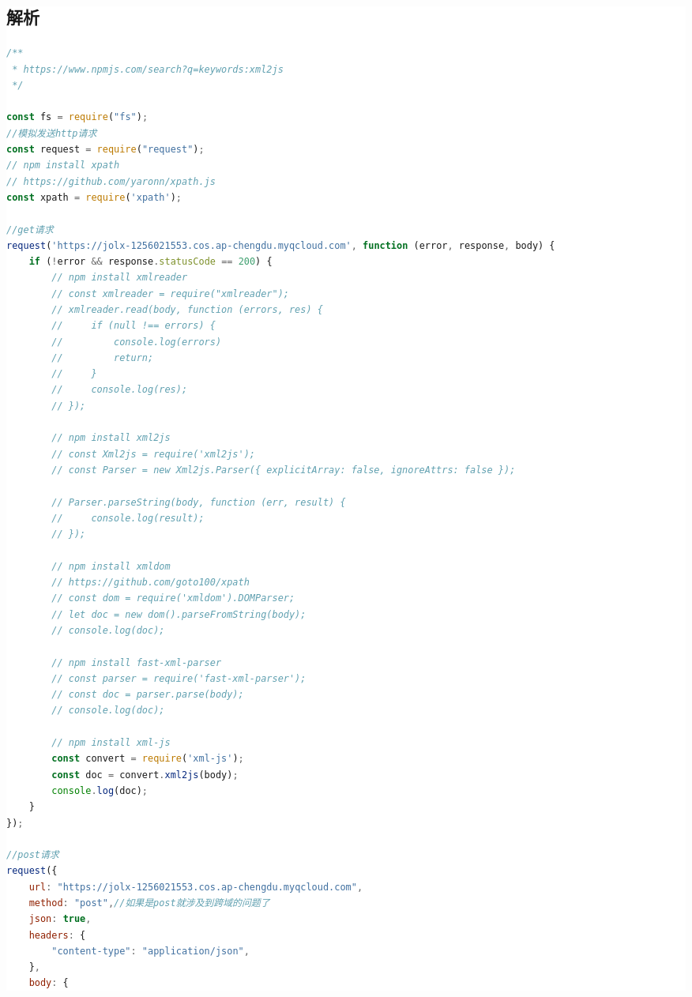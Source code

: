 

## 解析

```js
/**
 * https://www.npmjs.com/search?q=keywords:xml2js
 */

const fs = require("fs");
//模拟发送http请求
const request = require("request");
// npm install xpath
// https://github.com/yaronn/xpath.js
const xpath = require('xpath');

//get请求
request('https://jolx-1256021553.cos.ap-chengdu.myqcloud.com', function (error, response, body) {
    if (!error && response.statusCode == 200) {
        // npm install xmlreader
        // const xmlreader = require("xmlreader");
        // xmlreader.read(body, function (errors, res) {
        //     if (null !== errors) {
        //         console.log(errors)
        //         return;
        //     }
        //     console.log(res);
        // });

        // npm install xml2js
        // const Xml2js = require('xml2js');
        // const Parser = new Xml2js.Parser({ explicitArray: false, ignoreAttrs: false });

        // Parser.parseString(body, function (err, result) {
        //     console.log(result);
        // });

        // npm install xmldom
        // https://github.com/goto100/xpath
        // const dom = require('xmldom').DOMParser;
        // let doc = new dom().parseFromString(body);
        // console.log(doc);

        // npm install fast-xml-parser
        // const parser = require('fast-xml-parser');
        // const doc = parser.parse(body);
        // console.log(doc);

        // npm install xml-js
        const convert = require('xml-js');
        const doc = convert.xml2js(body);
        console.log(doc);
    }
});

//post请求
request({
    url: "https://jolx-1256021553.cos.ap-chengdu.myqcloud.com",
    method: "post",//如果是post就涉及到跨域的问题了
    json: true,
    headers: {
        "content-type": "application/json",
    },
    body: {
```